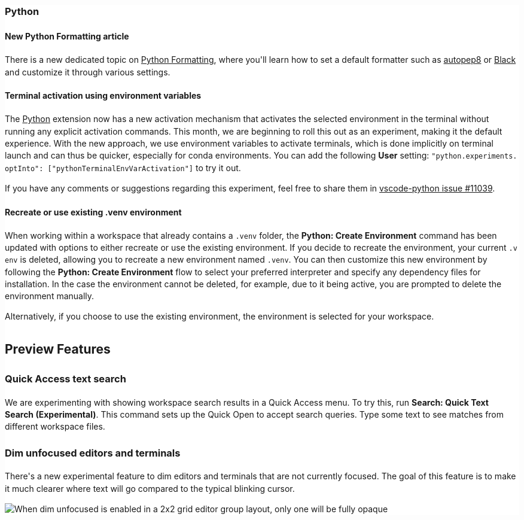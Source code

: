 ### Python

#### New Python Formatting article

There is a new dedicated topic on [Python Formatting](https://code.visualstudio.com/docs/python/formatting), where you'll learn how to set a default formatter such as [autopep8](https://marketplace.visualstudio.com/items?itemName=ms-python.autopep8) or [Black](https://marketplace.visualstudio.com/items?itemName=ms-python.black-formatter) and customize it through various settings.

#### Terminal activation using environment variables

The [Python](https://marketplace.visualstudio.com/items?itemName=ms-python.python) extension now has a new activation mechanism that activates the selected environment in the terminal without running any explicit activation commands. This month, we are beginning to roll this out as an experiment, making it the default experience. With the new approach, we use environment variables to activate terminals, which is done implicitly on terminal launch and can thus be quicker, especially for conda environments. You can add the following **User** setting: `"python.experiments.optInto": ["pythonTerminalEnvVarActivation"]` to try it out.

If you have any comments or suggestions regarding this experiment, feel free to share them in [vscode-python issue #11039](https://github.com/microsoft/vscode-python/issues/11039).

#### Recreate or use existing .venv environment

When working within a workspace that already contains a `.venv` folder, the **Python: Create Environment** command has been updated with options to either recreate or use the existing environment. If you decide to recreate the environment, your current `.venv` is deleted, allowing you to recreate a new environment named `.venv`. You can then customize this new environment by following the **Python: Create Environment** flow to select your preferred interpreter and specify any dependency files for installation. In the case the environment cannot be deleted, for example, due to it being active, you are prompted to delete the environment manually.

Alternatively, if you choose to use the existing environment, the environment is selected for your workspace.

## Preview Features

### Quick Access text search

We are experimenting with showing workspace search results in a Quick Access menu. To try this, run **Search: Quick Text Search (Experimental)**. This command sets up the Quick Open to accept search queries. Type some text to see matches from different workspace files.

<video src="images/1_82/quick-search-demo.mp4" autoplay loop controls muted title="Quick Search demo"></video>

### Dim unfocused editors and terminals

There's a new experimental feature to dim editors and terminals that are not currently focused. The goal of this feature is to make it much clearer where text will go compared to the typical blinking cursor.

![When dim unfocused is enabled in a 2x2 grid editor group layout, only one will be fully opaque](images/1_82/dim-unfocused.png)
